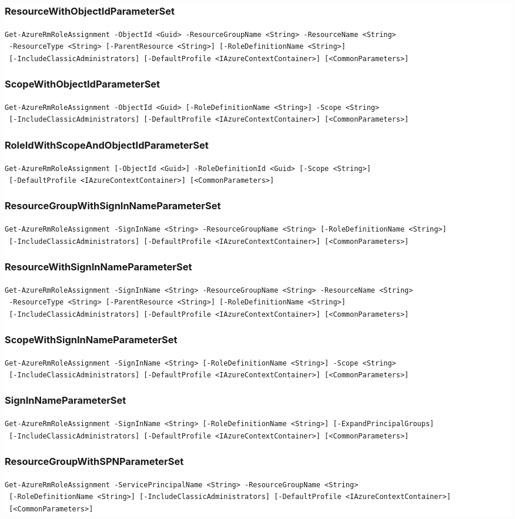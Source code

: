 ### ResourceWithObjectIdParameterSet
```
Get-AzureRmRoleAssignment -ObjectId <Guid> -ResourceGroupName <String> -ResourceName <String>
 -ResourceType <String> [-ParentResource <String>] [-RoleDefinitionName <String>]
 [-IncludeClassicAdministrators] [-DefaultProfile <IAzureContextContainer>] [<CommonParameters>]
```

### ScopeWithObjectIdParameterSet
```
Get-AzureRmRoleAssignment -ObjectId <Guid> [-RoleDefinitionName <String>] -Scope <String>
 [-IncludeClassicAdministrators] [-DefaultProfile <IAzureContextContainer>] [<CommonParameters>]
```

### RoleIdWithScopeAndObjectIdParameterSet
```
Get-AzureRmRoleAssignment [-ObjectId <Guid>] -RoleDefinitionId <Guid> [-Scope <String>]
 [-DefaultProfile <IAzureContextContainer>] [<CommonParameters>]
```

### ResourceGroupWithSignInNameParameterSet
```
Get-AzureRmRoleAssignment -SignInName <String> -ResourceGroupName <String> [-RoleDefinitionName <String>]
 [-IncludeClassicAdministrators] [-DefaultProfile <IAzureContextContainer>] [<CommonParameters>]
```

### ResourceWithSignInNameParameterSet
```
Get-AzureRmRoleAssignment -SignInName <String> -ResourceGroupName <String> -ResourceName <String>
 -ResourceType <String> [-ParentResource <String>] [-RoleDefinitionName <String>]
 [-IncludeClassicAdministrators] [-DefaultProfile <IAzureContextContainer>] [<CommonParameters>]
```

### ScopeWithSignInNameParameterSet
```
Get-AzureRmRoleAssignment -SignInName <String> [-RoleDefinitionName <String>] -Scope <String>
 [-IncludeClassicAdministrators] [-DefaultProfile <IAzureContextContainer>] [<CommonParameters>]
```

### SignInNameParameterSet
```
Get-AzureRmRoleAssignment -SignInName <String> [-RoleDefinitionName <String>] [-ExpandPrincipalGroups]
 [-IncludeClassicAdministrators] [-DefaultProfile <IAzureContextContainer>] [<CommonParameters>]
```

### ResourceGroupWithSPNParameterSet
```
Get-AzureRmRoleAssignment -ServicePrincipalName <String> -ResourceGroupName <String>
 [-RoleDefinitionName <String>] [-IncludeClassicAdministrators] [-DefaultProfile <IAzureContextContainer>]
 [<CommonParameters>]
```
